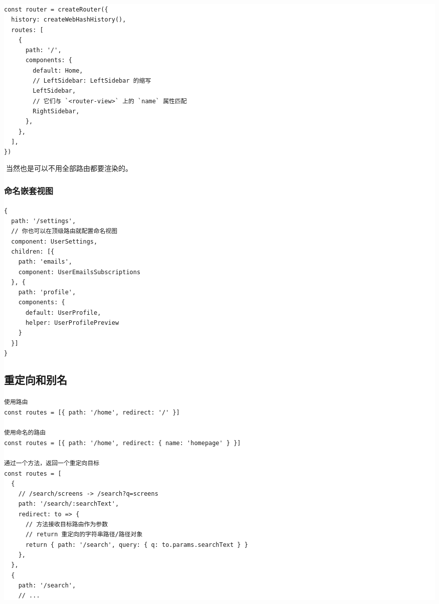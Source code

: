 ```
const router = createRouter({
  history: createWebHashHistory(),
  routes: [
    {
      path: '/',
      components: {
        default: Home,
        // LeftSidebar: LeftSidebar 的缩写
        LeftSidebar,
        // 它们与 `<router-view>` 上的 `name` 属性匹配
        RightSidebar,
      },
    },
  ],
})
```

​		当然也是可以不用全部路由都要渲染的。



### 命名嵌套视图

```
{
  path: '/settings',
  // 你也可以在顶级路由就配置命名视图
  component: UserSettings,
  children: [{
    path: 'emails',
    component: UserEmailsSubscriptions
  }, {
    path: 'profile',
    components: {
      default: UserProfile,
      helper: UserProfilePreview
    }
  }]
}
```



## 重定向和别名

```
使用路由
const routes = [{ path: '/home', redirect: '/' }]

使用命名的路由
const routes = [{ path: '/home', redirect: { name: 'homepage' } }]

通过一个方法，返回一个重定向目标
const routes = [
  {
    // /search/screens -> /search?q=screens
    path: '/search/:searchText',
    redirect: to => {
      // 方法接收目标路由作为参数
      // return 重定向的字符串路径/路径对象
      return { path: '/search', query: { q: to.params.searchText } }
    },
  },
  {
    path: '/search',
    // ...
```